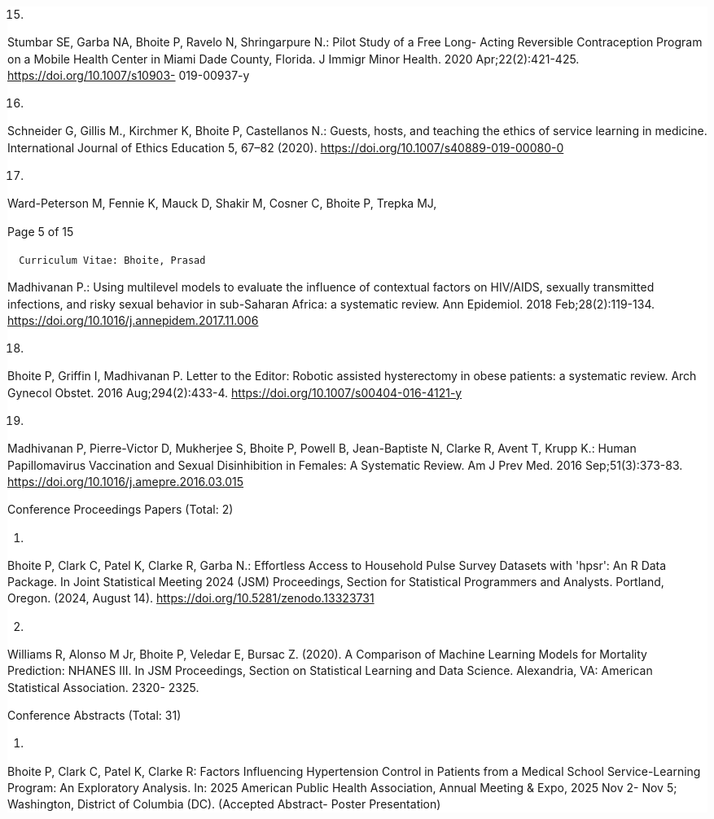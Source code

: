  
15. 
Stumbar SE, Garba NA, Bhoite P, Ravelo N, Shringarpure N.: Pilot Study of a Free Long-
Acting Reversible Contraception Program on a Mobile Health Center in Miami Dade County, 
Florida. J Immigr Minor Health. 2020 Apr;22(2):421-425. https://doi.org/10.1007/s10903-
019-00937-y 
 
16. 
Schneider G, Gillis M., Kirchmer K, Bhoite P, Castellanos N.: Guests, hosts, and teaching 
the ethics of service learning in medicine. International Journal of Ethics Education 5, 67–82 
(2020). https://doi.org/10.1007/s40889-019-00080-0 
 
 
17. 
Ward-Peterson M, Fennie K, Mauck D, Shakir M, Cosner C, Bhoite P, Trepka MJ, 

Page 5 of 15 
 
      Curriculum Vitae: Bhoite, Prasad 
 
Madhivanan P.: Using multilevel models to evaluate the influence of contextual factors on 
HIV/AIDS, sexually transmitted infections, and risky sexual behavior in sub-Saharan Africa: 
a systematic review. Ann Epidemiol. 2018 Feb;28(2):119-134.  
https://doi.org/10.1016/j.annepidem.2017.11.006 
 
18. 
Bhoite P, Griffin I, Madhivanan P. Letter to the Editor: Robotic assisted hysterectomy in 
obese patients: a systematic review. Arch Gynecol Obstet. 2016 Aug;294(2):433-4. 
https://doi.org/10.1007/s00404-016-4121-y 
 
19. 
Madhivanan P, Pierre-Victor D, Mukherjee S, Bhoite P, Powell B, Jean-Baptiste N, Clarke R, 
Avent T, Krupp K.: Human Papillomavirus Vaccination and Sexual Disinhibition in Females: 
A Systematic Review. Am J Prev Med. 2016 Sep;51(3):373-83. 
https://doi.org/10.1016/j.amepre.2016.03.015  
 
 
 
 
Conference Proceedings Papers (Total: 2) 
 
1. 
Bhoite P, Clark C, Patel K, Clarke R, Garba N.: Effortless Access to Household Pulse 
Survey Datasets with 'hpsr': An R Data Package. In Joint Statistical Meeting 2024 (JSM) 
Proceedings, Section for Statistical Programmers and Analysts. Portland, Oregon. (2024, 
August 14). https://doi.org/10.5281/zenodo.13323731 
 
2. 
Williams R, Alonso M Jr, Bhoite P, Veledar E, Bursac Z. (2020). A Comparison of Machine 
Learning Models for Mortality Prediction: NHANES III. In JSM Proceedings, Section on 
Statistical Learning and Data Science. Alexandria, VA: American Statistical Association. 2320-
2325. 
 
 
Conference Abstracts (Total: 31) 
 
1. 
Bhoite P, Clark C, Patel K, Clarke R: Factors Influencing Hypertension Control in Patients 
from a Medical School Service-Learning Program: An Exploratory Analysis. In: 2025 
American Public Health Association, Annual Meeting & Expo, 2025 Nov 2- Nov 5; 
Washington, District of Columbia (DC). (Accepted Abstract- Poster Presentation) 
 